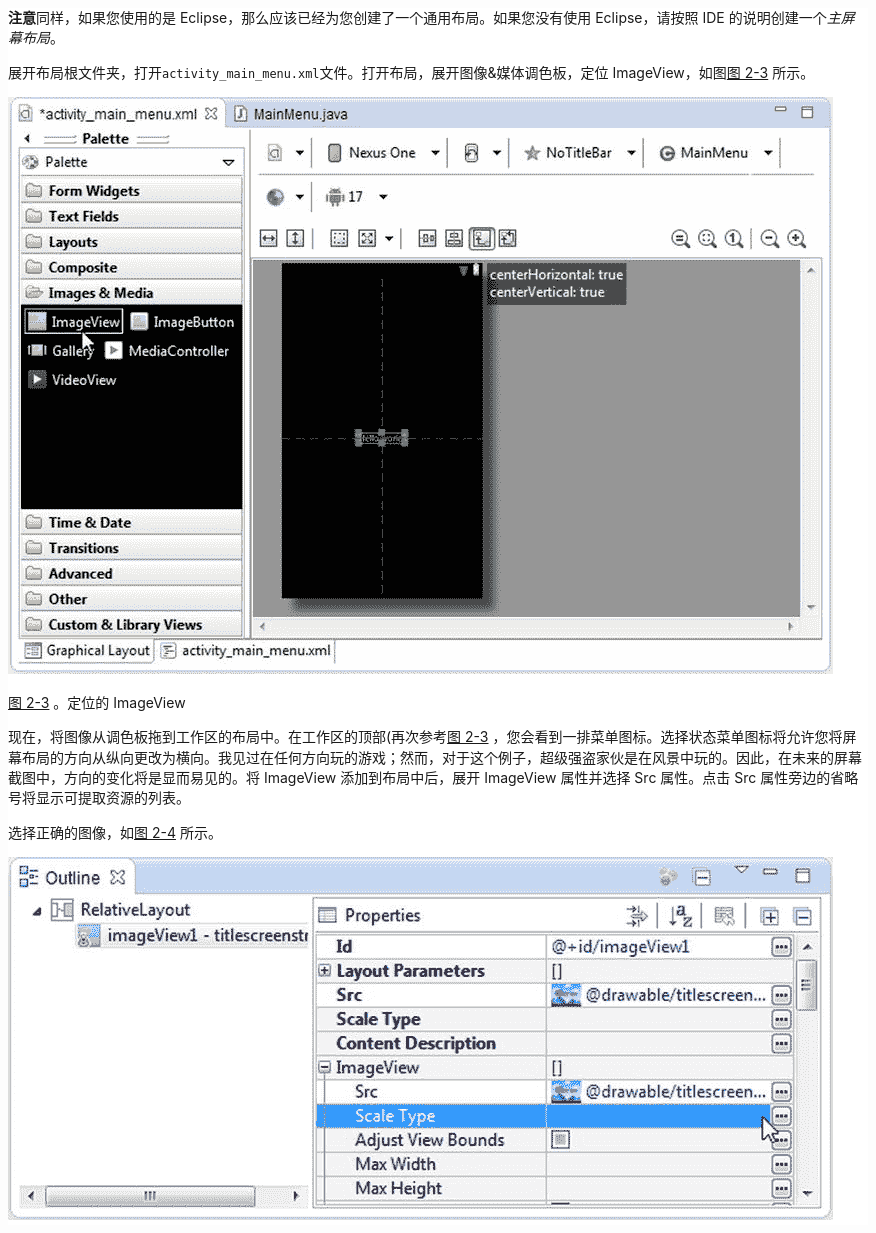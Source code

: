 **注意**同样，如果您使用的是 Eclipse，那么应该已经为您创建了一个通用布局。如果您没有使用 Eclipse，请按照 IDE 的说明创建一个*主屏幕布局*。

展开布局根文件夹，打开`activity_main_menu.xml`文件。打开布局，展开图像&媒体调色板，定位 ImageView，如图[图 2-3](#Fig3) 所示。

![9781430257646_Fig02-03.jpg](img/9781430257646_Fig02-03.jpg)

[图 2-3](#_Fig3) 。定位的 ImageView

现在，将图像从调色板拖到工作区的布局中。在工作区的顶部(再次参考[图 2-3](#Fig3) ，您会看到一排菜单图标。选择状态菜单图标将允许您将屏幕布局的方向从纵向更改为横向。我见过在任何方向玩的游戏；然而，对于这个例子，超级强盗家伙是在风景中玩的。因此，在未来的屏幕截图中，方向的变化将是显而易见的。将 ImageView 添加到布局中后，展开 ImageView 属性并选择 Src 属性。点击 Src 属性旁边的省略号将显示可提取资源的列表。

选择正确的图像，如[图 2-4](#Fig4) 所示。

![9781430257646_Fig02-04.jpg](img/9781430257646_Fig02-04.jpg)
